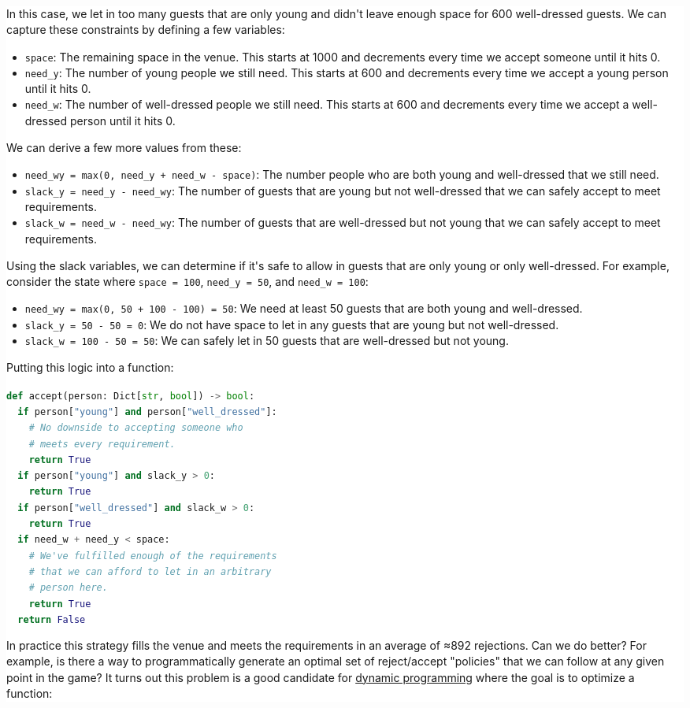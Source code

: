 In this case, we let in too many guests that are only young and didn't leave enough space
for 600 well-dressed guests. We can capture these constraints by defining a few variables:
* `space`: The remaining space in the venue. This starts at 1000 and decrements every time we accept someone until it hits 0.
* `need_y`: The number of young people we still need. This starts at 600 and decrements every time we accept a young person until it hits 0.
* `need_w`: The number of well-dressed people we still need. This starts at 600 and decrements every time we accept a well-dressed person until it hits 0.

We can derive a few more values from these:
* `need_wy = max(0, need_y + need_w - space)`: The number people who are both young and well-dressed that we still need.
* `slack_y = need_y - need_wy`: The number of guests that are young but not well-dressed that we can safely accept to meet requirements.
* `slack_w = need_w - need_wy`: The number of guests that are well-dressed but not young that we can safely accept to meet requirements.

Using the slack variables, we can determine if it's safe to allow in guests that are only
young or only well-dressed. For example, consider the state where `space = 100`, `need_y = 50`, and `need_w = 100`:
* `need_wy = max(0, 50 + 100 - 100) = 50`: We need at least 50 guests that are both young and well-dressed.
* `slack_y = 50 - 50 = 0`: We do not have space to let in any guests that are young but not well-dressed.
* `slack_w = 100 - 50 = 50`: We can safely let in 50 guests that are well-dressed but not young.

Putting this logic into a function:

```python
def accept(person: Dict[str, bool]) -> bool:
  if person["young"] and person["well_dressed"]:
    # No downside to accepting someone who
    # meets every requirement.
    return True
  if person["young"] and slack_y > 0:
    return True
  if person["well_dressed"] and slack_w > 0:
    return True
  if need_w + need_y < space:
    # We've fulfilled enough of the requirements
    # that we can afford to let in an arbitrary
    # person here.
    return True
  return False
```

In practice this strategy fills the venue and meets the requirements in an average of ≈892 rejections.
Can we do better? For example, is there a way to programmatically generate an optimal set
of reject/accept "policies" that we can follow at any given point in the game?
It turns out this problem is a good candidate for [dynamic programming](https://en.wikipedia.org/wiki/Dynamic_programming)
where the goal is to optimize a function:
